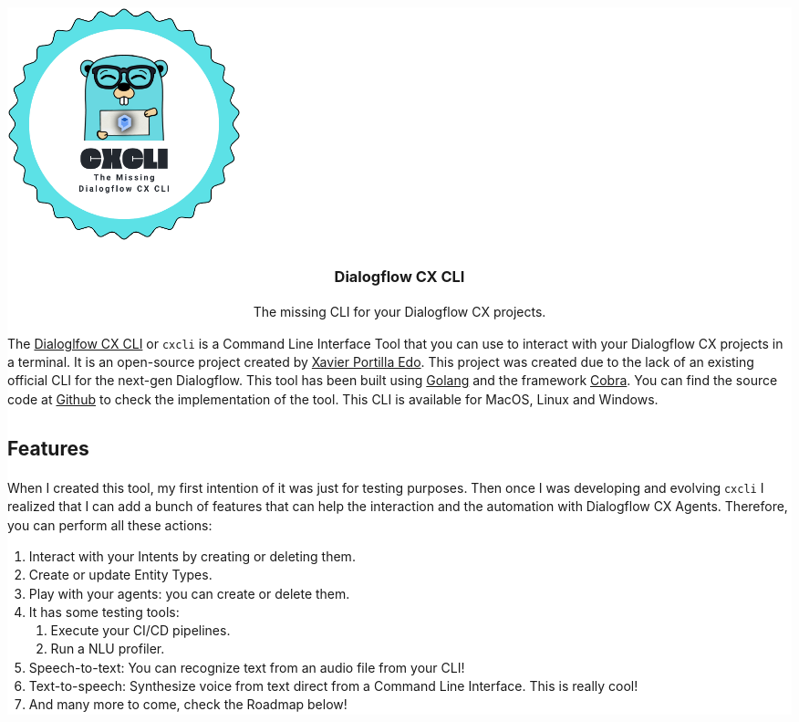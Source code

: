   <img alt="CXCLI Logo" src="/assets/img/blog/tutorials/dialogflow-cx-cli/cxcli.png" height="256" />
  <h3 align="center">Dialogflow CX CLI</h3>
  <p align="center">The missing CLI for your Dialogflow CX projects.</p>
</p>

The [Dialoglfow CX CLI](https://cxcli.xavidop.me/) or `cxcli` is a Command Line Interface Tool that you can use to interact with your Dialogflow CX projects in a terminal. It is an open-source project created by [Xavier Portilla Edo](https://xavidop.me/). This project was created due to the lack of an existing official CLI for the next-gen Dialogflow. This tool has been built using [Golang](https://go.dev/) and the framework [Cobra](https://github.com/spf13/cobra). You can find the source code at [Github](https://github.com/xavidop/dialogflow-cx-cli) to check the implementation of the tool. This CLI is available for MacOS, Linux and Windows.

## Features

When I created this tool, my first intention of it was just for testing purposes. Then once I was developing and evolving `cxcli` I realized that I can add a bunch of features that can help the interaction and the automation with Dialogflow CX Agents. Therefore, you can perform all these actions:
1. Interact with your Intents by creating or deleting them.
2. Create or update Entity Types.
3. Play with your agents: you can create or delete them.
4. It has some testing tools:
   1. Execute your CI/CD pipelines.
   2. Run a NLU profiler.
5. Speech-to-text: You can recognize text from an audio file from your CLI!
6. Text-to-speech: Synthesize voice from text direct from a Command Line Interface. This is really cool!
7. And many more to come, check the Roadmap below!
